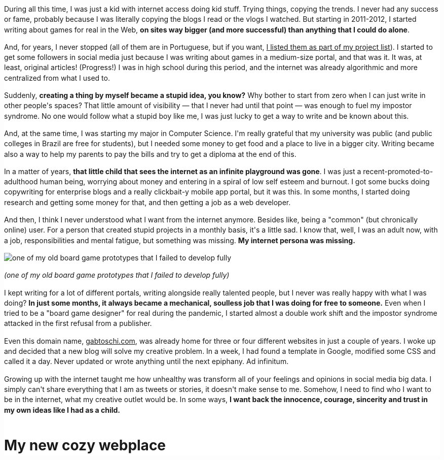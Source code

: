 During all this time, I was just a kid with internet access doing kid stuff. Trying things, copying the trends. I never had any success or fame, probably because I was literally copying the blogs I read or the vlogs I watched. But starting in 2011-2012, I started writing about games for real in the Web, **on sites way bigger (and more successful) than anything that I could do alone**.

And, for years, I never stopped (all of them are in Portuguese, but if you want, [I listed them as part of my project list](/#projects)). I started to get some followers in social media just because I was writing about games in a medium-size portal, and that was it. It was, at least, original articles! (Progress!) I was in high school during this period, and the internet was already algorithmic and more centralized from what I used to.

Suddenly, **creating a thing by myself became a stupid idea, you know?** Why bother to start from zero when I can just write in other people's spaces? That little amount of visibility — that I never had until that point — was enough to fuel my impostor syndrome. No one would follow what a stupid boy like me, I was just lucky to get a way to write and be known about this.

And, at the same time, I was starting my major in Computer Science. I'm really grateful that my university was public (and public colleges in Brazil are free for students), but I needed some money to get food and a place to live in a bigger city. Writing became also a way to help my parents to pay the bills and try to get a diploma at the end of this.

In a matter of years, **that little child that sees the internet as an infinite playground was gone**. I was just a recent-promoted-to-adulthood human being, worrying about money and entering in a spiral of low self esteem and burnout. I got some bucks doing copywriting for enterprise blogs and a really clickbait-y mobile app portal, but it was this. In some months, I started doing research and getting some money for that, and then getting a job as a web developer.

And then, I think I never understood what I want from the internet anymore. Besides like, being a "common" (but chronically online) user. For a person that created stupid projects in a monthly basis, it's a little sad. I know that, well, I was an adult now, with a job, responsibilities and mental fatigue, but something was missing. **My internet persona was missing.**

![one of my old board game prototypes that I failed to develop fully](/img/posts/why-i-created-this-blog/essentia.jpg)

*(one of my old board game prototypes that I failed to develop fully)*

I kept writing for a lot of different portals, writing alongside really talented people, but I never was really happy with what I was doing? **In just some months, it always became a mechanical, soulless job that I was doing for free to someone.** Even when I tried to be a "board game designer" for real during the pandemic, I started almost a double work shift and the impostor syndrome attacked in the first refusal from a publisher.

Even this domain name, [gabtoschi.com](/), was already home for three or four different websites in just a couple of years. I woke up and decided that a new blog will solve my creative problem. In a week, I had found a template in Google, modified some CSS and called it a day. Never updated or wrote anything until the next epiphany. Ad infinitum.

Growing up with the internet taught me how unhealthy was transform all of your feelings and opinions in social media big data. I simply can't share everything that I am as tweets or stories, it doesn't make sense to me. Somehow, I need to find who I want to be in the internet, what my creative outlet would be. In some ways, **I want back the innocence, courage, sincerity and trust in my own ideas like I had as a child.**

# My new cozy webplace
